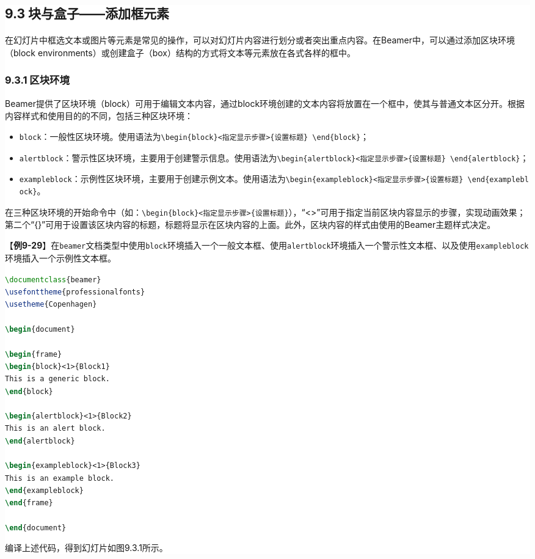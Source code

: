 ## 9.3 块与盒子——添加框元素

在幻灯片中框选文本或图片等元素是常见的操作，可以对幻灯片内容进行划分或者突出重点内容。在Beamer中，可以通过添加区块环境（block environments）或创建盒子（box）结构的方式将文本等元素放在各式各样的框中。

### 9.3.1 区块环境

Beamer提供了区块环境（block）可用于编辑文本内容，通过block环境创建的文本内容将放置在一个框中，使其与普通文本区分开。根据内容样式和使用目的的不同，包括三种区块环境：

+ `block`：一般性区块环境。使用语法为`\begin{block}<指定显示步骤>{设置标题} \end{block}`；

+ `alertblock`：警示性区块环境，主要用于创建警示信息。使用语法为`\begin{alertblock}<指定显示步骤>{设置标题} \end{alertblock}`；

+ `exampleblock`：示例性区块环境，主要用于创建示例文本。使用语法为`\begin{exampleblock}<指定显示步骤>{设置标题} \end{exampleblock}`。

在三种区块环境的开始命令中（如：`\begin{block}<指定显示步骤>{设置标题}`），“<>”可用于指定当前区块内容显示的步骤，实现动画效果；第二个“{}”可用于设置该区块内容的标题，标题将显示在区块内容的上面。此外，区块内容的样式由使用的Beamer主题样式决定。

【**例9-29**】在`beamer`文档类型中使用`block`环境插入一个一般文本框、使用`alertblock`环境插入一个警示性文本框、以及使用`exampleblock`环境插入一个示例性文本框。

```tex
\documentclass{beamer}
\usefonttheme{professionalfonts}
\usetheme{Copenhagen}

\begin{document}

\begin{frame}
\begin{block}<1>{Block1}
This is a generic block.
\end{block}

\begin{alertblock}<1>{Block2}
This is an alert block.
\end{alertblock}

\begin{exampleblock}<1>{Block3}
This is an example block.
\end{exampleblock}
\end{frame}

\end{document}
```

编译上述代码，得到幻灯片如图9.3.1所示。

<p align="center">